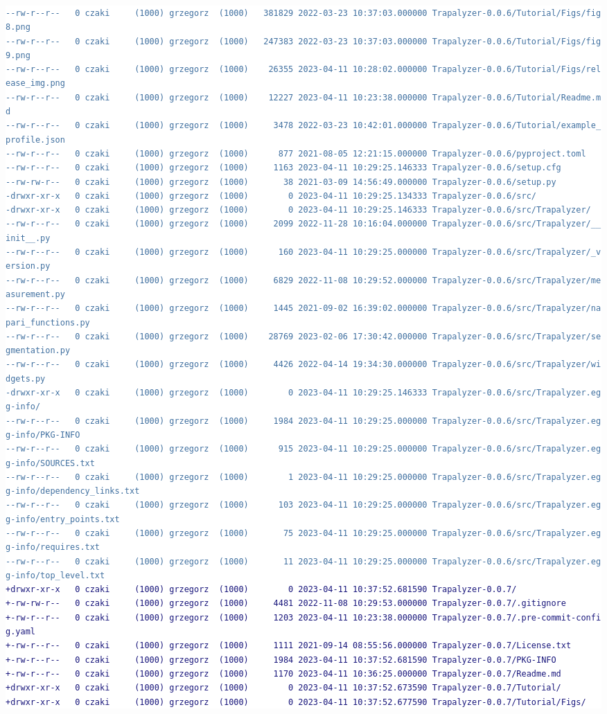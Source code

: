 ```diff
--rw-r--r--   0 czaki     (1000) grzegorz  (1000)   381829 2022-03-23 10:37:03.000000 Trapalyzer-0.0.6/Tutorial/Figs/fig8.png
--rw-r--r--   0 czaki     (1000) grzegorz  (1000)   247383 2022-03-23 10:37:03.000000 Trapalyzer-0.0.6/Tutorial/Figs/fig9.png
--rw-r--r--   0 czaki     (1000) grzegorz  (1000)    26355 2023-04-11 10:28:02.000000 Trapalyzer-0.0.6/Tutorial/Figs/release_img.png
--rw-r--r--   0 czaki     (1000) grzegorz  (1000)    12227 2023-04-11 10:23:38.000000 Trapalyzer-0.0.6/Tutorial/Readme.md
--rw-r--r--   0 czaki     (1000) grzegorz  (1000)     3478 2022-03-23 10:42:01.000000 Trapalyzer-0.0.6/Tutorial/example_profile.json
--rw-r--r--   0 czaki     (1000) grzegorz  (1000)      877 2021-08-05 12:21:15.000000 Trapalyzer-0.0.6/pyproject.toml
--rw-r--r--   0 czaki     (1000) grzegorz  (1000)     1163 2023-04-11 10:29:25.146333 Trapalyzer-0.0.6/setup.cfg
--rw-rw-r--   0 czaki     (1000) grzegorz  (1000)       38 2021-03-09 14:56:49.000000 Trapalyzer-0.0.6/setup.py
-drwxr-xr-x   0 czaki     (1000) grzegorz  (1000)        0 2023-04-11 10:29:25.134333 Trapalyzer-0.0.6/src/
-drwxr-xr-x   0 czaki     (1000) grzegorz  (1000)        0 2023-04-11 10:29:25.146333 Trapalyzer-0.0.6/src/Trapalyzer/
--rw-r--r--   0 czaki     (1000) grzegorz  (1000)     2099 2022-11-28 10:16:04.000000 Trapalyzer-0.0.6/src/Trapalyzer/__init__.py
--rw-r--r--   0 czaki     (1000) grzegorz  (1000)      160 2023-04-11 10:29:25.000000 Trapalyzer-0.0.6/src/Trapalyzer/_version.py
--rw-r--r--   0 czaki     (1000) grzegorz  (1000)     6829 2022-11-08 10:29:52.000000 Trapalyzer-0.0.6/src/Trapalyzer/measurement.py
--rw-r--r--   0 czaki     (1000) grzegorz  (1000)     1445 2021-09-02 16:39:02.000000 Trapalyzer-0.0.6/src/Trapalyzer/napari_functions.py
--rw-r--r--   0 czaki     (1000) grzegorz  (1000)    28769 2023-02-06 17:30:42.000000 Trapalyzer-0.0.6/src/Trapalyzer/segmentation.py
--rw-r--r--   0 czaki     (1000) grzegorz  (1000)     4426 2022-04-14 19:34:30.000000 Trapalyzer-0.0.6/src/Trapalyzer/widgets.py
-drwxr-xr-x   0 czaki     (1000) grzegorz  (1000)        0 2023-04-11 10:29:25.146333 Trapalyzer-0.0.6/src/Trapalyzer.egg-info/
--rw-r--r--   0 czaki     (1000) grzegorz  (1000)     1984 2023-04-11 10:29:25.000000 Trapalyzer-0.0.6/src/Trapalyzer.egg-info/PKG-INFO
--rw-r--r--   0 czaki     (1000) grzegorz  (1000)      915 2023-04-11 10:29:25.000000 Trapalyzer-0.0.6/src/Trapalyzer.egg-info/SOURCES.txt
--rw-r--r--   0 czaki     (1000) grzegorz  (1000)        1 2023-04-11 10:29:25.000000 Trapalyzer-0.0.6/src/Trapalyzer.egg-info/dependency_links.txt
--rw-r--r--   0 czaki     (1000) grzegorz  (1000)      103 2023-04-11 10:29:25.000000 Trapalyzer-0.0.6/src/Trapalyzer.egg-info/entry_points.txt
--rw-r--r--   0 czaki     (1000) grzegorz  (1000)       75 2023-04-11 10:29:25.000000 Trapalyzer-0.0.6/src/Trapalyzer.egg-info/requires.txt
--rw-r--r--   0 czaki     (1000) grzegorz  (1000)       11 2023-04-11 10:29:25.000000 Trapalyzer-0.0.6/src/Trapalyzer.egg-info/top_level.txt
+drwxr-xr-x   0 czaki     (1000) grzegorz  (1000)        0 2023-04-11 10:37:52.681590 Trapalyzer-0.0.7/
+-rw-rw-r--   0 czaki     (1000) grzegorz  (1000)     4481 2022-11-08 10:29:53.000000 Trapalyzer-0.0.7/.gitignore
+-rw-r--r--   0 czaki     (1000) grzegorz  (1000)     1203 2023-04-11 10:23:38.000000 Trapalyzer-0.0.7/.pre-commit-config.yaml
+-rw-r--r--   0 czaki     (1000) grzegorz  (1000)     1111 2021-09-14 08:55:56.000000 Trapalyzer-0.0.7/License.txt
+-rw-r--r--   0 czaki     (1000) grzegorz  (1000)     1984 2023-04-11 10:37:52.681590 Trapalyzer-0.0.7/PKG-INFO
+-rw-r--r--   0 czaki     (1000) grzegorz  (1000)     1170 2023-04-11 10:36:25.000000 Trapalyzer-0.0.7/Readme.md
+drwxr-xr-x   0 czaki     (1000) grzegorz  (1000)        0 2023-04-11 10:37:52.673590 Trapalyzer-0.0.7/Tutorial/
+drwxr-xr-x   0 czaki     (1000) grzegorz  (1000)        0 2023-04-11 10:37:52.677590 Trapalyzer-0.0.7/Tutorial/Figs/
```